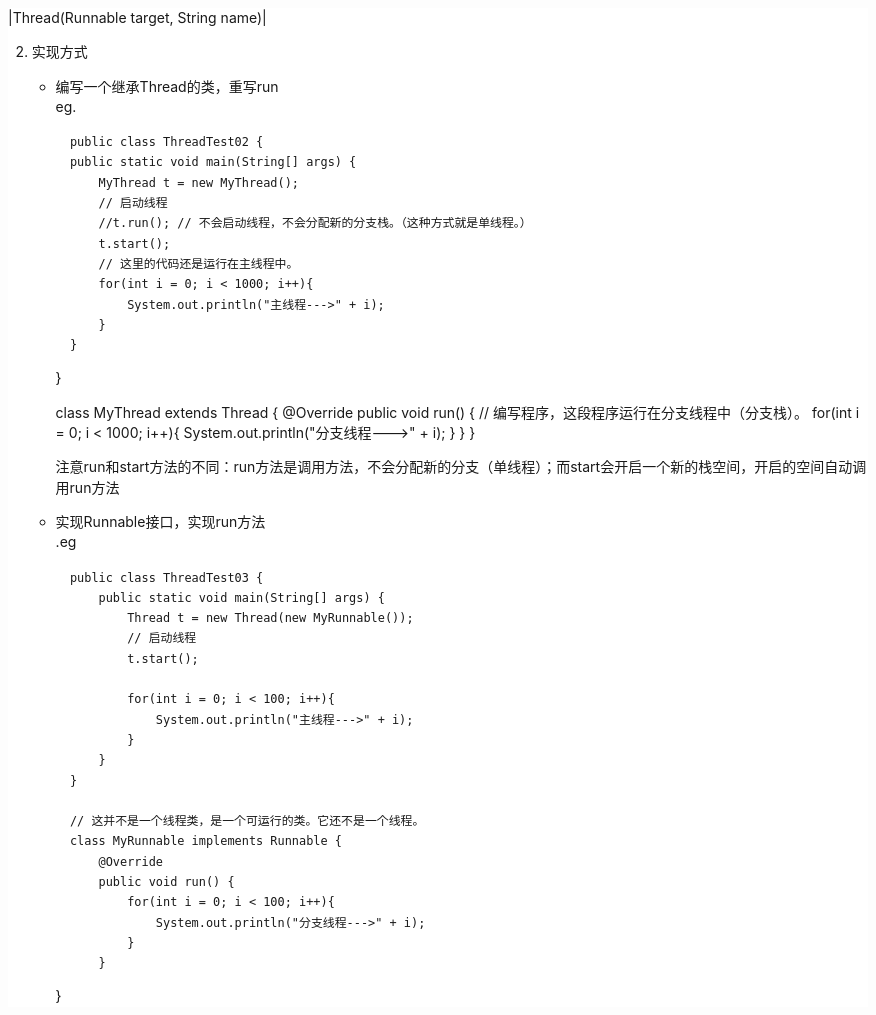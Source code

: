 |Thread(Runnable target, String name)|

2. 实现方式
    - 编写一个继承Thread的类，重写run  
    eg.

            public class ThreadTest02 {
            public static void main(String[] args) {
                MyThread t = new MyThread();
                // 启动线程
                //t.run(); // 不会启动线程，不会分配新的分支栈。（这种方式就是单线程。）
                t.start();
                // 这里的代码还是运行在主线程中。
                for(int i = 0; i < 1000; i++){
                    System.out.println("主线程--->" + i);
                }
            }
        }

        class MyThread extends Thread {
            @Override
            public void run() {
                // 编写程序，这段程序运行在分支线程中（分支栈）。
                for(int i = 0; i < 1000; i++){
                    System.out.println("分支线程--->" + i);
                }
            }
        }

        注意run和start方法的不同：run方法是调用方法，不会分配新的分支（单线程）；而start会开启一个新的栈空间，开启的空间自动调用run方法

    - 实现Runnable接口，实现run方法  
    .eg

            public class ThreadTest03 {
                public static void main(String[] args) {
                    Thread t = new Thread(new MyRunnable()); 
                    // 启动线程
                    t.start();
                    
                    for(int i = 0; i < 100; i++){
                        System.out.println("主线程--->" + i);
                    }
                }
            }

            // 这并不是一个线程类，是一个可运行的类。它还不是一个线程。
            class MyRunnable implements Runnable {
                @Override
                public void run() {
                    for(int i = 0; i < 100; i++){
                        System.out.println("分支线程--->" + i);
                    }
                }
        }   
